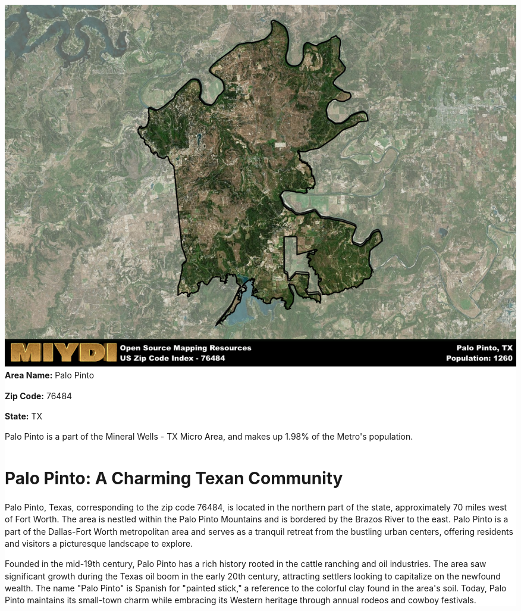 ![Image Alt Text](../_images/76484.png)
**Area Name:** Palo Pinto

**Zip Code:** 76484

**State:** TX

Palo Pinto is a part of the Mineral Wells - TX Micro Area, and makes up 1.98% of the Metro's population.  

# Palo Pinto: A Charming Texan Community  
Palo Pinto, Texas, corresponding to the zip code 76484, is located in the northern part of the state, approximately 70 miles west of Fort Worth. The area is nestled within the Palo Pinto Mountains and is bordered by the Brazos River to the east. Palo Pinto is a part of the Dallas-Fort Worth metropolitan area and serves as a tranquil retreat from the bustling urban centers, offering residents and visitors a picturesque landscape to explore.

Founded in the mid-19th century, Palo Pinto has a rich history rooted in the cattle ranching and oil industries. The area saw significant growth during the Texas oil boom in the early 20th century, attracting settlers looking to capitalize on the newfound wealth. The name "Palo Pinto" is Spanish for "painted stick," a reference to the colorful clay found in the area's soil. Today, Palo Pinto maintains its small-town charm while embracing its Western heritage through annual rodeos and cowboy festivals.
